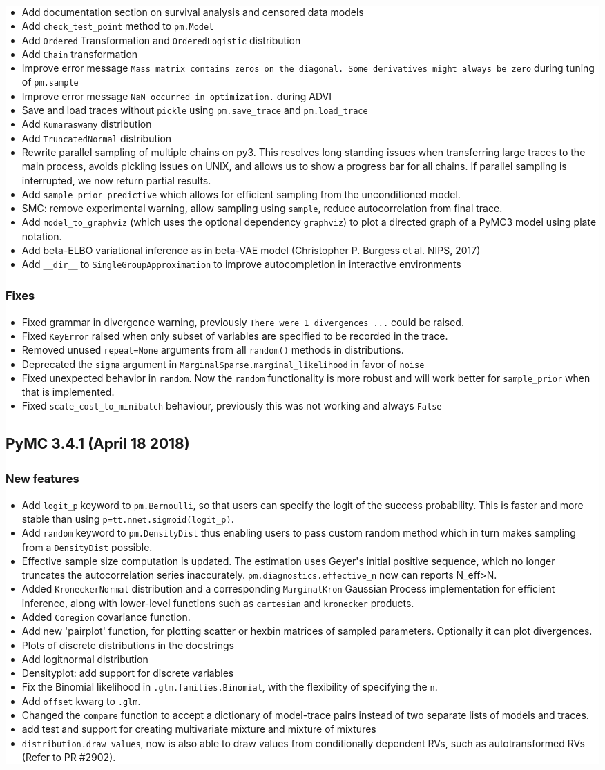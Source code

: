 - Add documentation section on survival analysis and censored data models
- Add `check_test_point` method to `pm.Model`
- Add `Ordered` Transformation and `OrderedLogistic` distribution
- Add `Chain` transformation
- Improve error message `Mass matrix contains zeros on the diagonal. Some derivatives might always be zero` during tuning of `pm.sample`
- Improve error message `NaN occurred in optimization.` during ADVI
- Save and load traces without `pickle` using `pm.save_trace` and `pm.load_trace`
- Add `Kumaraswamy` distribution
- Add `TruncatedNormal` distribution
- Rewrite parallel sampling of multiple chains on py3. This resolves long standing issues when transferring large traces to the main process, avoids pickling issues on UNIX, and allows us to show a progress bar for all chains. If parallel sampling is interrupted, we now return partial results.
- Add `sample_prior_predictive` which allows for efficient sampling from the unconditioned model.
- SMC: remove experimental warning, allow sampling using `sample`, reduce autocorrelation from final trace.
- Add `model_to_graphviz` (which uses the optional dependency `graphviz`) to plot a directed graph of a PyMC3 model using plate notation.
- Add beta-ELBO variational inference as in beta-VAE model (Christopher P. Burgess et al. NIPS, 2017)
- Add `__dir__` to `SingleGroupApproximation` to improve autocompletion in interactive environments

### Fixes

- Fixed grammar in divergence warning, previously `There were 1 divergences ...` could be raised.
- Fixed `KeyError` raised when only subset of variables are specified to be recorded in the trace.
- Removed unused `repeat=None` arguments from all `random()` methods in distributions.
- Deprecated the `sigma` argument in `MarginalSparse.marginal_likelihood` in favor of `noise`
- Fixed unexpected behavior in `random`. Now the `random` functionality is more robust and will work better for `sample_prior` when that is implemented.
- Fixed `scale_cost_to_minibatch` behaviour, previously this was not working and always `False`

## PyMC 3.4.1 (April 18 2018)

### New features

- Add `logit_p` keyword to `pm.Bernoulli`, so that users can specify the logit of the success probability. This is faster and more stable than using `p=tt.nnet.sigmoid(logit_p)`.
- Add `random` keyword to `pm.DensityDist` thus enabling users to pass custom random method which in turn makes sampling from a `DensityDist` possible.
- Effective sample size computation is updated. The estimation uses Geyer's initial positive sequence, which no longer truncates the autocorrelation series inaccurately. `pm.diagnostics.effective_n` now can reports N_eff>N.
- Added `KroneckerNormal` distribution and a corresponding `MarginalKron` Gaussian Process implementation for efficient inference, along with lower-level functions such as `cartesian` and `kronecker` products.
- Added `Coregion` covariance function.
- Add new 'pairplot' function, for plotting scatter or hexbin matrices of sampled parameters. Optionally it can plot divergences.
- Plots of discrete distributions in the docstrings
- Add logitnormal distribution
- Densityplot: add support for discrete variables
- Fix the Binomial likelihood in `.glm.families.Binomial`, with the flexibility of specifying the `n`.
- Add `offset` kwarg to `.glm`.
- Changed the `compare` function to accept a dictionary of model-trace pairs instead of two separate lists of models and traces.
- add test and support for creating multivariate mixture and mixture of mixtures
- `distribution.draw_values`, now is also able to draw values from conditionally dependent RVs, such as autotransformed RVs (Refer to PR #2902).
